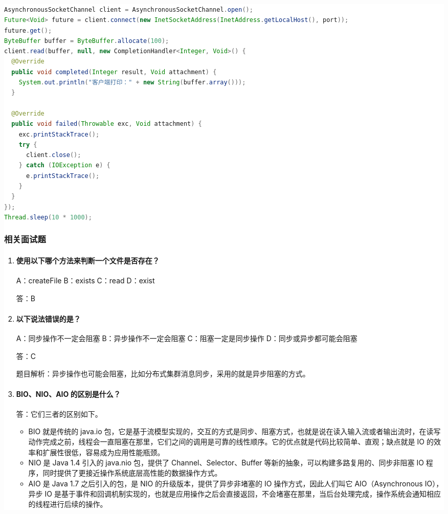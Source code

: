 ```java
AsynchronousSocketChannel client = AsynchronousSocketChannel.open();
Future<Void> future = client.connect(new InetSocketAddress(InetAddress.getLocalHost(), port));
future.get();
ByteBuffer buffer = ByteBuffer.allocate(100);
client.read(buffer, null, new CompletionHandler<Integer, Void>() {
  @Override
  public void completed(Integer result, Void attachment) {
    System.out.println("客户端打印：" + new String(buffer.array()));
  }

  @Override
  public void failed(Throwable exc, Void attachment) {
    exc.printStackTrace();
    try {
      client.close();
    } catch (IOException e) {
      e.printStackTrace();
    }
  }
});
Thread.sleep(10 * 1000);
```

### 相关面试题

1. #### 使用以下哪个方法来判断一个文件是否存在？

   A：createFile
   B：exists
   C：read
   D：exist

   答：B

2. #### 以下说法错误的是？

   A：同步操作不一定会阻塞
   B：异步操作不一定会阻塞
   C：阻塞一定是同步操作
   D：同步或异步都可能会阻塞

   答：C

   题目解析：异步操作也可能会阻塞，比如分布式集群消息同步，采用的就是异步阻塞的方式。

3. #### BIO、NIO、AIO 的区别是什么？

   答：它们三者的区别如下。

   - BIO 就是传统的 java.io 包，它是基于流模型实现的，交互的方式是同步、阻塞方式，也就是说在读入输入流或者输出流时，在读写动作完成之前，线程会一直阻塞在那里，它们之间的调用是可靠的线性顺序。它的优点就是代码比较简单、直观；缺点就是 IO 的效率和扩展性很低，容易成为应用性能瓶颈。
   - NIO 是 Java 1.4 引入的 java.nio 包，提供了 Channel、Selector、Buffer 等新的抽象，可以构建多路复用的、同步非阻塞 IO 程序，同时提供了更接近操作系统底层高性能的数据操作方式。
   - AIO 是 Java 1.7 之后引入的包，是 NIO 的升级版本，提供了异步非堵塞的 IO 操作方式，因此人们叫它 AIO（Asynchronous IO），异步 IO 是基于事件和回调机制实现的，也就是应用操作之后会直接返回，不会堵塞在那里，当后台处理完成，操作系统会通知相应的线程进行后续的操作。

